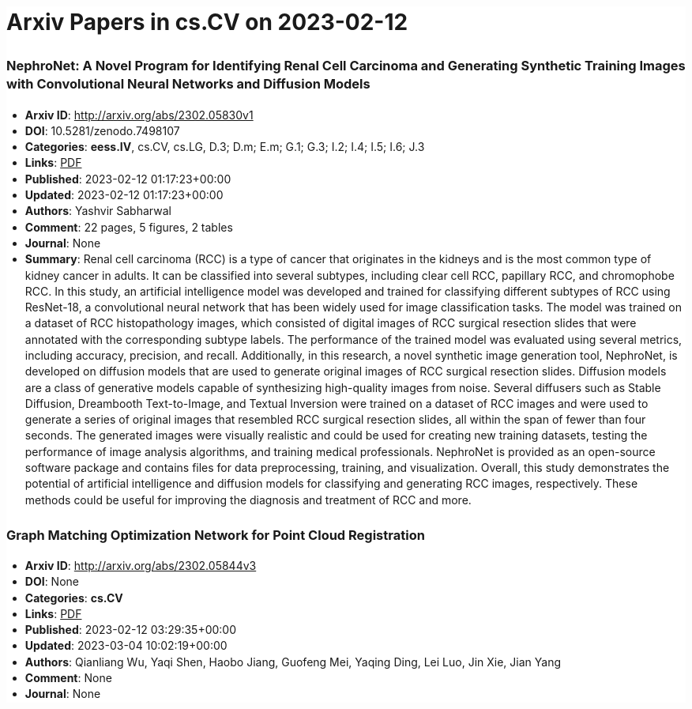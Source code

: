 # Arxiv Papers in cs.CV on 2023-02-12
### NephroNet: A Novel Program for Identifying Renal Cell Carcinoma and Generating Synthetic Training Images with Convolutional Neural Networks and Diffusion Models
- **Arxiv ID**: http://arxiv.org/abs/2302.05830v1
- **DOI**: 10.5281/zenodo.7498107
- **Categories**: **eess.IV**, cs.CV, cs.LG, D.3; D.m; E.m; G.1; G.3; I.2; I.4; I.5; I.6; J.3
- **Links**: [PDF](http://arxiv.org/pdf/2302.05830v1)
- **Published**: 2023-02-12 01:17:23+00:00
- **Updated**: 2023-02-12 01:17:23+00:00
- **Authors**: Yashvir Sabharwal
- **Comment**: 22 pages, 5 figures, 2 tables
- **Journal**: None
- **Summary**: Renal cell carcinoma (RCC) is a type of cancer that originates in the kidneys and is the most common type of kidney cancer in adults. It can be classified into several subtypes, including clear cell RCC, papillary RCC, and chromophobe RCC. In this study, an artificial intelligence model was developed and trained for classifying different subtypes of RCC using ResNet-18, a convolutional neural network that has been widely used for image classification tasks. The model was trained on a dataset of RCC histopathology images, which consisted of digital images of RCC surgical resection slides that were annotated with the corresponding subtype labels. The performance of the trained model was evaluated using several metrics, including accuracy, precision, and recall. Additionally, in this research, a novel synthetic image generation tool, NephroNet, is developed on diffusion models that are used to generate original images of RCC surgical resection slides. Diffusion models are a class of generative models capable of synthesizing high-quality images from noise. Several diffusers such as Stable Diffusion, Dreambooth Text-to-Image, and Textual Inversion were trained on a dataset of RCC images and were used to generate a series of original images that resembled RCC surgical resection slides, all within the span of fewer than four seconds. The generated images were visually realistic and could be used for creating new training datasets, testing the performance of image analysis algorithms, and training medical professionals. NephroNet is provided as an open-source software package and contains files for data preprocessing, training, and visualization. Overall, this study demonstrates the potential of artificial intelligence and diffusion models for classifying and generating RCC images, respectively. These methods could be useful for improving the diagnosis and treatment of RCC and more.



### Graph Matching Optimization Network for Point Cloud Registration
- **Arxiv ID**: http://arxiv.org/abs/2302.05844v3
- **DOI**: None
- **Categories**: **cs.CV**
- **Links**: [PDF](http://arxiv.org/pdf/2302.05844v3)
- **Published**: 2023-02-12 03:29:35+00:00
- **Updated**: 2023-03-04 10:02:19+00:00
- **Authors**: Qianliang Wu, Yaqi Shen, Haobo Jiang, Guofeng Mei, Yaqing Ding, Lei Luo, Jin Xie, Jian Yang
- **Comment**: None
- **Journal**: None